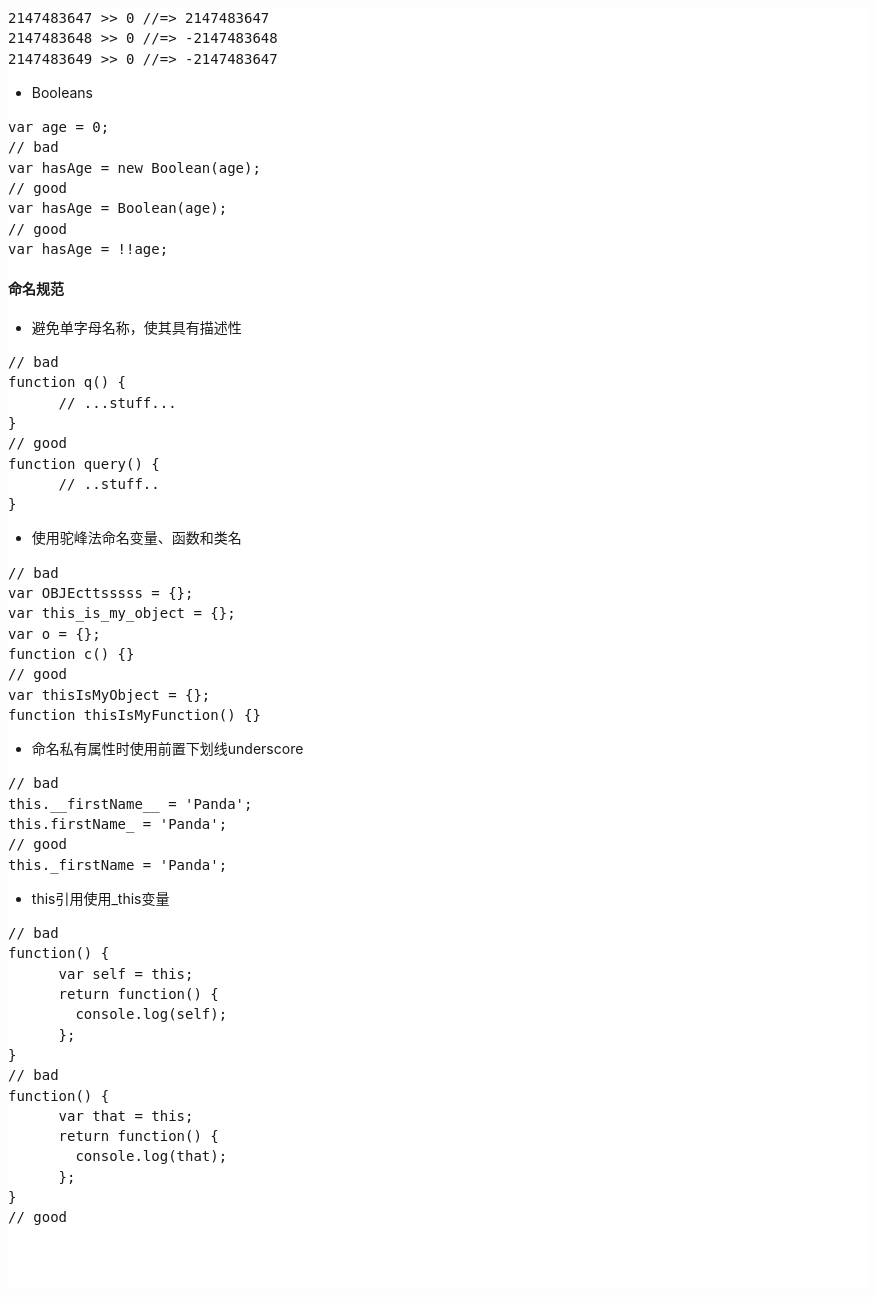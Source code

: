 <pre class="prettyprint">
2147483647 >> 0 //=> 2147483647
2147483648 >> 0 //=> -2147483648
2147483649 >> 0 //=> -2147483647
</pre>
* Booleans
<pre class="prettyprint">
var age = 0;
// bad
var hasAge = new Boolean(age);
// good
var hasAge = Boolean(age);
// good
var hasAge = !!age;
</pre>

#### 命名规范
* 避免单字母名称，使其具有描述性
<pre class="prettyprint">
// bad
function q() {
      // ...stuff...
}
// good
function query() {
      // ..stuff..
}
</pre>
* 使用驼峰法命名变量、函数和类名
<pre class="prettyprint">
// bad
var OBJEcttsssss = {};
var this_is_my_object = {};
var o = {};
function c() {}
// good
var thisIsMyObject = {};
function thisIsMyFunction() {}
</pre>
* 命名私有属性时使用前置下划线underscore 
<pre class="prettyprint">
// bad
this.__firstName__ = 'Panda';
this.firstName_ = 'Panda';
// good
this._firstName = 'Panda';
</pre>
* this引用使用_this变量
<pre class="prettyprint">
// bad
function() {
      var self = this;
      return function() {
        console.log(self);
      };
}
// bad
function() {
      var that = this;
      return function() {
        console.log(that);
      };
}
// good